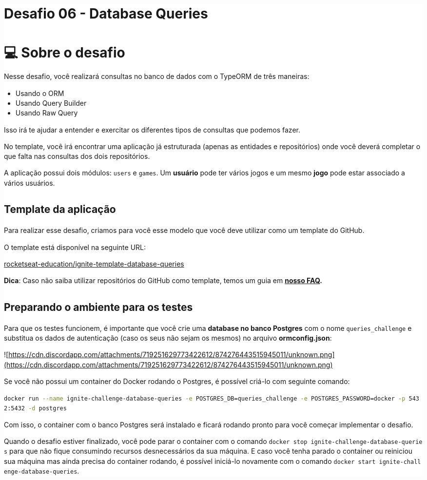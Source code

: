 # Desafio 06 - Database Queries

# 💻 Sobre o desafio

Nesse desafio, você realizará consultas no banco de dados com o TypeORM de três maneiras:

- Usando o ORM
- Usando Query Builder
- Usando Raw Query

Isso irá te ajudar a entender e exercitar os diferentes tipos de consultas que podemos fazer.

No template, você irá encontrar uma aplicação já estruturada (apenas as entidades e repositórios) onde você deverá completar o que falta nas consultas dos dois repositórios.

A aplicação possui dois módulos: `users` e `games`. Um **usuário** pode ter vários jogos e um mesmo **jogo** pode estar associado a vários usuários. 

## Template da aplicação

Para realizar esse desafio, criamos para você esse modelo que você deve utilizar como um template do GitHub.

O template está disponível na seguinte URL: 

[rocketseat-education/ignite-template-database-queries](https://github.com/rocketseat-education/ignite-template-database-queries)

**Dica**: Caso não saiba utilizar repositórios do GitHub como template, temos um guia em **[nosso FAQ](https://www.notion.so/FAQ-Desafios-ddd8fcdf2339436a816a0d9e45767664).**

## Preparando o ambiente para os testes

Para que os testes funcionem, é importante que você crie uma **database no banco Postgres** com o nome `queries_challenge` e substitua os dados de autenticação (caso os seus não sejam os mesmos) no arquivo **ormconfig.json**: 

![https://cdn.discordapp.com/attachments/719251629773422612/874276443515945011/unknown.png](https://cdn.discordapp.com/attachments/719251629773422612/874276443515945011/unknown.png)

Se você não possui um container do Docker rodando o Postgres, é possível criá-lo com seguinte comando:

```bash
docker run --name ignite-challenge-database-queries -e POSTGRES_DB=queries_challenge -e POSTGRES_PASSWORD=docker -p 5432:5432 -d postgres
```

Com isso, o container com o banco Postgres será instalado e ficará rodando pronto para você começar implementar o desafio.

Quando o desafio estiver finalizado, você pode parar o container com o comando `docker stop ignite-challenge-database-queries` para que não fique consumindo recursos desnecessários da sua máquina. E caso você tenha parado o container ou reiniciou sua máquina mas ainda precisa do container rodando, é possível iniciá-lo novamente com o comando `docker start ignite-challenge-database-queries`.
